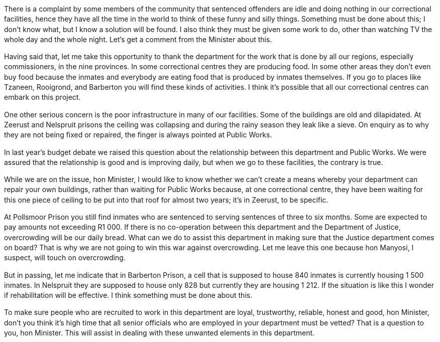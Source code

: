 There is a complaint by some members of the community that sentenced
offenders are idle and doing nothing in our correctional facilities, hence
they have all the time in the world to think of these funny and silly
things. Something must be done about this; I don’t know what, but I know a
solution will be found. I also think they must be given some work to do,
other than watching TV the whole day and the whole night. Let’s get a
comment from the Minister about this.

Having said that, let me take this opportunity to thank the department for
the work that is done by all our regions, especially commissioners, in the
nine provinces. In some correctional centres they are producing food. In
some other areas they don’t even buy food because the inmates and everybody
are eating food that is produced by inmates themselves. If you go to places
like Tzaneen, Rooigrond, and Barberton you will find these kinds of
activities. I think it’s possible that all our correctional centres can
embark on this project.

One other serious concern is the poor infrastructure in many of our
facilities. Some of the buildings are old and dilapidated. At Zeerust and
Nelspruit prisons the ceiling was collapsing and during the rainy season
they leak like a sieve. On enquiry as to why they are not being fixed or
repaired, the finger is always pointed at Public Works.

In last year’s budget debate we raised this question about the relationship
between this department and Public Works. We were assured that the
relationship is good and is improving daily, but when we go to these
facilities, the contrary is true.

While we are on the issue, hon Minister, I would like to know whether we
can’t create a means whereby your department can repair your own buildings,
rather than waiting for Public Works because, at one correctional centre,
they have been waiting for this one piece of ceiling to be put into that
roof for almost two years; it’s in Zeerust, to be specific.

At Pollsmoor Prison you still find inmates who are sentenced to serving
sentences of three to six months. Some are expected to pay amounts not
exceeding R1 000. If there is no co-operation between this department and
the Department of Justice, overcrowding will be our daily bread. What can
we do to assist this department in making sure that the Justice department
comes on board? That is why we are not going to win this war against
overcrowding. Let me leave this one because hon Manyosi, I suspect, will
touch on overcrowding.

But in passing, let me indicate that in Barberton Prison, a cell that is
supposed to house 840 inmates is currently housing 1 500 inmates. In
Nelspruit they are supposed to house only 828 but currently they are
housing 1 212. If the situation is like this I wonder if rehabilitation
will be effective. I think something must be done about this.

To make sure people who are recruited to work in this department are loyal,
trustworthy, reliable, honest and good, hon Minister, don’t you think it’s
high time that all senior officials who are employed in your department
must be vetted? That is a question to you, hon Minister. This will assist
in dealing with these unwanted elements in this department.
